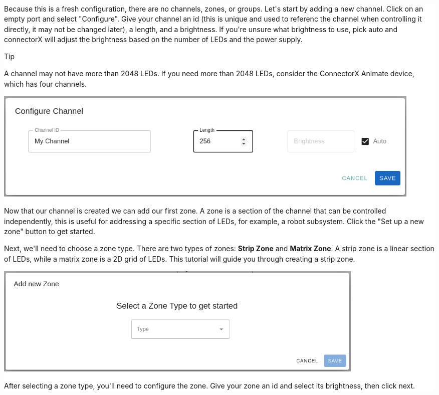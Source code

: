 Because this is a fresh configuration, there are no channels, zones, or groups. Let's start by adding a new channel. Click on an empty port and select "Configure". Give your channel an id (this is unique and used to referenc the channel when controlling it directly, it may not be changed later), a length, and a brightness. If you're unsure what brightness to use, pick auto and connectorX will adjust the brightness based on the number of LEDs and the power supply.

> [!TIP]
> A channel may not have more than 2048 LEDs. If you need more than 2048 LEDs, consider the ConnectorX Animate device, which has four channels.

<img src="/lumyn-studio/channel-creation.png" alt="Channel Creation" height="200px"/>

Now that our channel is created we can add our first zone. A zone is a section of the channel that can be controlled independently, this is useful for addressing a specific section of LEDs, for example, a robot subsystem. Click the "Set up a new zone" button to get started.

Next, we'll need to choose a zone type. There are two types of zones: **Strip Zone** and **Matrix Zone**. A strip zone is a linear section of LEDs, while a matrix zone is a 2D grid of LEDs. This tutorial will guide you through creating a strip zone.

<img src="/lumyn-studio/zone-type.png" alt="Zone Type Selection" height="200px"/>

After selecting a zone type, you'll need to configure the zone. Give your zone an id and select its brightness, then click next.
